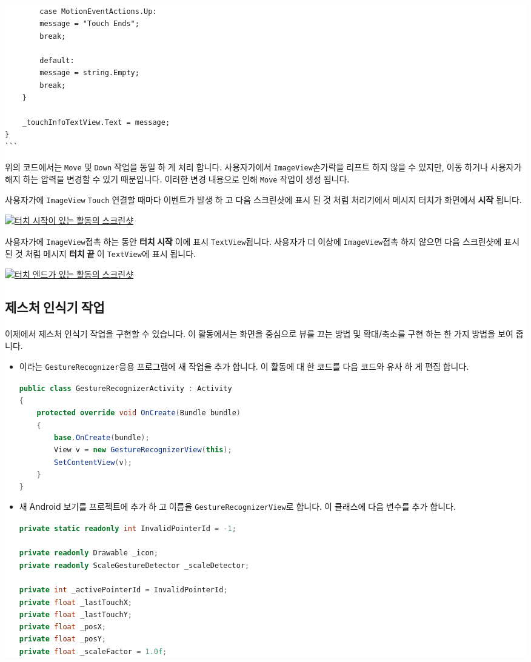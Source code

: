             case MotionEventActions.Up:
            message = "Touch Ends";
            break;

            default:
            message = string.Empty;
            break;
        }

        _touchInfoTextView.Text = message;
    }
    ```

위의 코드에서는 `Move` 및 `Down` 작업을 동일 하 게 처리 합니다. 사용자가에서 `ImageView`손가락을 리프트 하지 않을 수 있지만, 이동 하거나 사용자가 해지 하는 압력을 변경할 수 있기 때문입니다. 이러한 변경 내용으로 인해 `Move` 작업이 생성 됩니다.

사용자가에 `ImageView` `Touch` 연결할 때마다 이벤트가 발생 하 고 다음 스크린샷에 표시 된 것 처럼 처리기에서 메시지 터치가 화면에서 **시작** 됩니다.

[![터치 시작이 있는 활동의 스크린샷](android-touch-walkthrough-images/image15.png)](android-touch-walkthrough-images/image15.png#lightbox)

사용자가에 `ImageView`접촉 하는 동안 **터치 시작** 이에 표시 `TextView`됩니다. 사용자가 더 이상에 `ImageView`접촉 하지 않으면 다음 스크린샷에 표시 된 것 처럼 메시지 **터치 끝** 이 `TextView`에 표시 됩니다.

[![터치 엔드가 있는 활동의 스크린샷](android-touch-walkthrough-images/image16.png)](android-touch-walkthrough-images/image16.png#lightbox)


## <a name="gesture-recognizer-activity"></a>제스처 인식기 작업

이제에서 제스처 인식기 작업을 구현할 수 있습니다. 이 활동에서는 화면을 중심으로 뷰를 끄는 방법 및 확대/축소를 구현 하는 한 가지 방법을 보여 줍니다.

-   이라는 `GestureRecognizer`응용 프로그램에 새 작업을 추가 합니다.
    이 활동에 대 한 코드를 다음 코드와 유사 하 게 편집 합니다.

    ```csharp
    public class GestureRecognizerActivity : Activity
    {
        protected override void OnCreate(Bundle bundle)
        {
            base.OnCreate(bundle);
            View v = new GestureRecognizerView(this);
            SetContentView(v);
        }
    }
    ```

-   새 Android 보기를 프로젝트에 추가 하 고 이름을 `GestureRecognizerView`로 합니다. 이 클래스에 다음 변수를 추가 합니다.

    ```csharp
    private static readonly int InvalidPointerId = -1;

    private readonly Drawable _icon;
    private readonly ScaleGestureDetector _scaleDetector;

    private int _activePointerId = InvalidPointerId;
    private float _lastTouchX;
    private float _lastTouchY;
    private float _posX;
    private float _posY;
    private float _scaleFactor = 1.0f;
    ```
